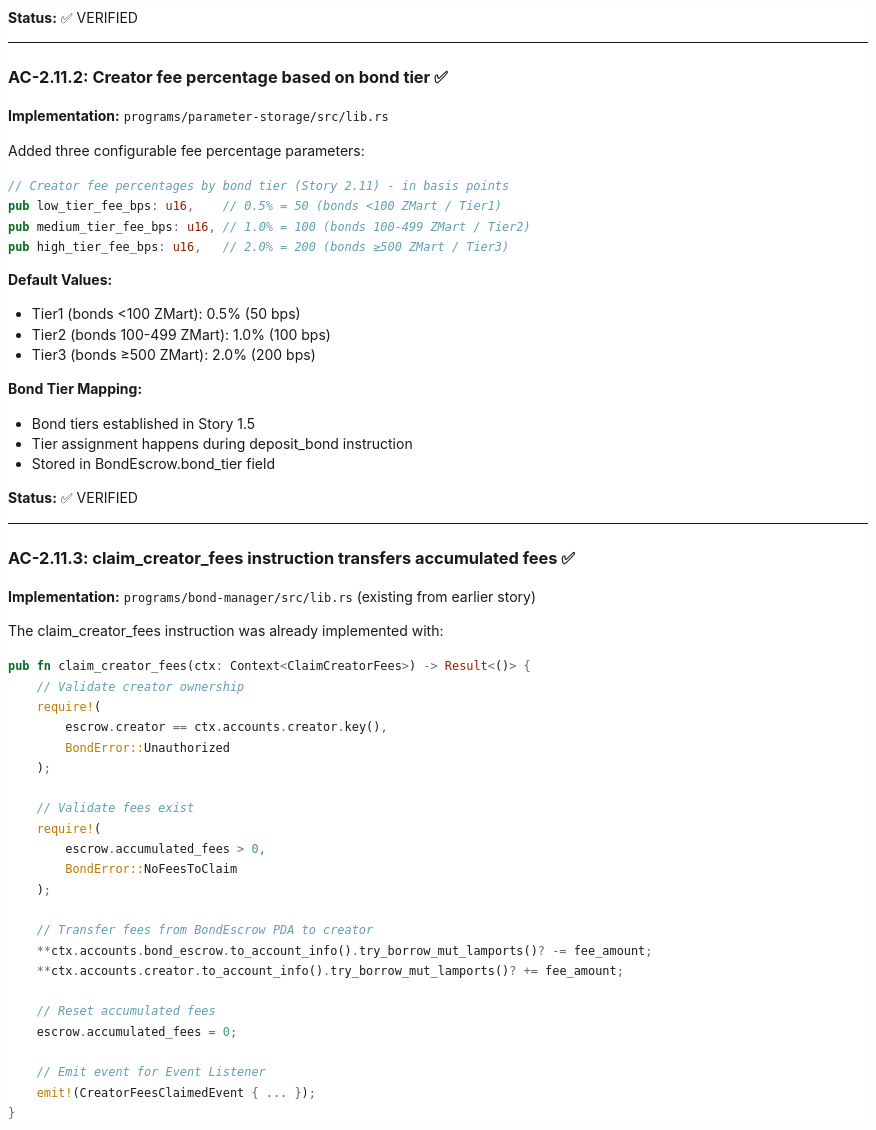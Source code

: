 **Status:** ✅ VERIFIED

---

### AC-2.11.2: Creator fee percentage based on bond tier ✅

**Implementation:** `programs/parameter-storage/src/lib.rs`

Added three configurable fee percentage parameters:

```rust
// Creator fee percentages by bond tier (Story 2.11) - in basis points
pub low_tier_fee_bps: u16,    // 0.5% = 50 (bonds <100 ZMart / Tier1)
pub medium_tier_fee_bps: u16, // 1.0% = 100 (bonds 100-499 ZMart / Tier2)
pub high_tier_fee_bps: u16,   // 2.0% = 200 (bonds ≥500 ZMart / Tier3)
```

**Default Values:**
- Tier1 (bonds <100 ZMart): 0.5% (50 bps)
- Tier2 (bonds 100-499 ZMart): 1.0% (100 bps)
- Tier3 (bonds ≥500 ZMart): 2.0% (200 bps)

**Bond Tier Mapping:**
- Bond tiers established in Story 1.5
- Tier assignment happens during deposit_bond instruction
- Stored in BondEscrow.bond_tier field

**Status:** ✅ VERIFIED

---

### AC-2.11.3: claim_creator_fees instruction transfers accumulated fees ✅

**Implementation:** `programs/bond-manager/src/lib.rs` (existing from earlier story)

The claim_creator_fees instruction was already implemented with:

```rust
pub fn claim_creator_fees(ctx: Context<ClaimCreatorFees>) -> Result<()> {
    // Validate creator ownership
    require!(
        escrow.creator == ctx.accounts.creator.key(),
        BondError::Unauthorized
    );

    // Validate fees exist
    require!(
        escrow.accumulated_fees > 0,
        BondError::NoFeesToClaim
    );

    // Transfer fees from BondEscrow PDA to creator
    **ctx.accounts.bond_escrow.to_account_info().try_borrow_mut_lamports()? -= fee_amount;
    **ctx.accounts.creator.to_account_info().try_borrow_mut_lamports()? += fee_amount;

    // Reset accumulated fees
    escrow.accumulated_fees = 0;

    // Emit event for Event Listener
    emit!(CreatorFeesClaimedEvent { ... });
}
```
